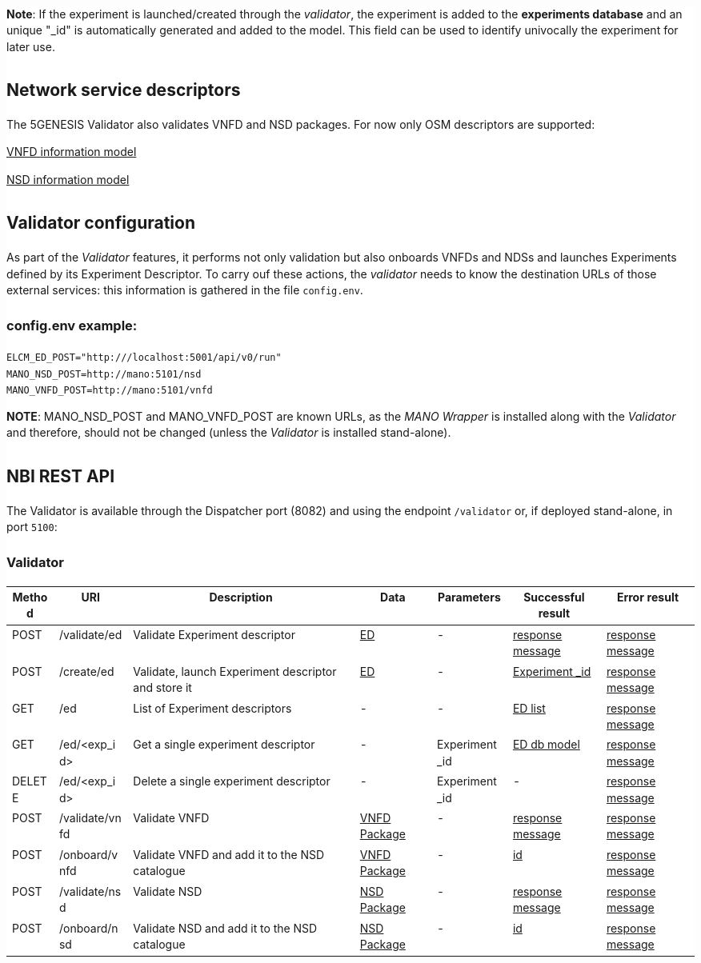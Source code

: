 **Note**: If the experiment is launched/created through the *validator*, the experiment is added to the __experiments database__ and an unique "_id" is automatically generated and added to the model. This field can be used to identify univocally the experiment for later use. 

## Network service descriptors

The 5GENESIS Validator also validates VNFD and NSD packages.
For now only OSM descriptors are supported:

[VNFD information model](http://osm-download.etsi.org/ftp/osm-doc/vnfd.html "VNFD IM")

[NSD information model](http://osm-download.etsi.org/ftp/osm-doc/nsd.html "NSD IM")

## Validator configuration

As part of the *Validator* features, it performs not only validation but also onboards VNFDs and NDSs and launches Experiments defined by its Experiment Descriptor. To carry ouf these actions, the *validator* needs to know the destination URLs of those external services: this information is gathered in the file `config.env`.

### config.env example:

    ELCM_ED_POST="http:///localhost:5001/api/v0/run"
    MANO_NSD_POST=http://mano:5101/nsd
    MANO_VNFD_POST=http://mano:5101/vnfd

**NOTE**: MANO_NSD_POST and MANO_VNFD_POST are known URLs, as the *MANO Wrapper* is installed along with the *Validator* and therefore, should not be changed (unless the *Validator* is installed stand-alone).


## NBI REST API

The Validator is available through the Dispatcher port (8082) and using the endpoint `/validator` or, if deployed stand-alone, in port `5100`:

### Validator 

| **Method**  | **URI** | **Description** | **Data** | **Parameters** | **Successful result** | **Error result** |
| ------- | --- | ------------| ---- | ---------- | --------- | ------------ |
| POST  | /validate/ed | Validate Experiment descriptor | [ED](experiment_schema.json) | - | [response message](schemas/response_detail.json) | [response message](schemas/response_detail.json) |
| POST  | /create/ed | Validate, launch Experiment descriptor and store it| [ED](experiment_schema.json) | - | [Experiment _id](schemas/_id_schema.json) | [response message](schemas/response_detail.json) |
| GET  | /ed | List of Experiment descriptors | - | - | [ED list](db_experiment_list_schema.json) | [response message](schemas/response_detail.json) |
| GET  | /ed/<exp_id> | Get a single experiment descriptor | - | Experiment _id | [ED db model](db_experiment_schema.json) | [response message](schemas/response_detail.json) |
| DELETE  | /ed/<exp_id> | Delete a single experiment descriptor | - | Experiment _id | - | [response message](schemas/response_detail.json) |
| POST  | /validate/vnfd | Validate VNFD | [VNFD Package](https://osm-download.etsi.org/ftp/osm-6.0-six/7th-hackfest/packages/) | - | [response message](schemas/response_detail.json) | [response message](schemas/response_detail.json) |
| POST  | /onboard/vnfd | Validate VNFD and add it to the NSD catalogue | [VNFD Package](https://osm-download.etsi.org/ftp/osm-6.0-six/7th-hackfest/packages/) | - | [id](schemas/osm_id.json) | [response message](schemas/response_detail.json) |
| POST  | /validate/nsd | Validate NSD | [NSD Package](https://osm-download.etsi.org/ftp/osm-6.0-six/7th-hackfest/packages/) | - | [response message](schemas/response_detail.json) | [response message](schemas/response_detail.json) |
| POST  | /onboard/nsd | Validate NSD and add it to the NSD catalogue | [NSD Package](https://osm-download.etsi.org/ftp/osm-6.0-six/7th-hackfest/packages/) | - | [id](schemas/osm_id.json) | [response message](schemas/response_detail.json) |

